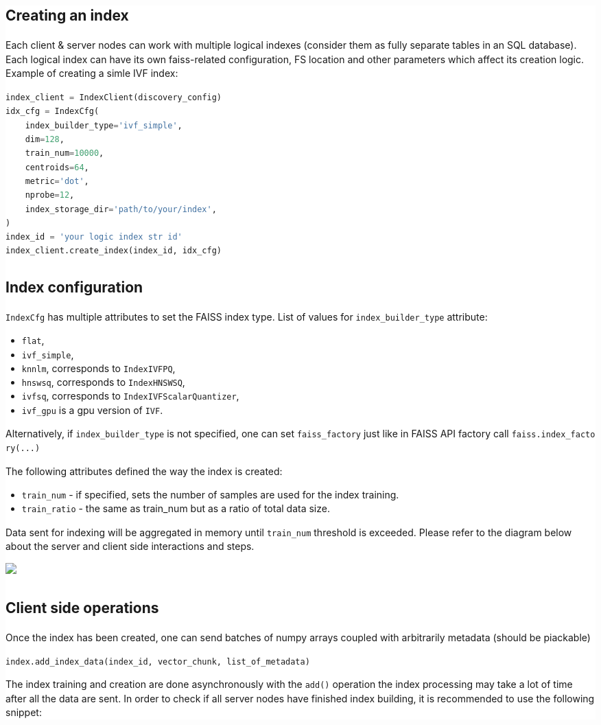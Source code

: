 ## Creating an index
Each client & server nodes can work with multiple logical indexes (consider them as fully separate tables in an SQL database).
Each logical index can have its own faiss-related configuration, FS location and other parameters which affect its creation logic.
Example of creating a simle IVF index:

```python
index_client = IndexClient(discovery_config)
idx_cfg = IndexCfg(
    index_builder_type='ivf_simple',
    dim=128,
    train_num=10000,
    centroids=64,
    metric='dot',
    nprobe=12,
    index_storage_dir='path/to/your/index',
)
index_id = 'your logic index str id'
index_client.create_index(index_id, idx_cfg)
```

## Index configuration

`IndexCfg` has multiple attributes to set the FAISS index type.
List of values for `index_builder_type` attribute:
- `flat`, 
- `ivf_simple`,
- `knnlm`, corresponds to `IndexIVFPQ`,
- `hnswsq`, corresponds to `IndexHNSWSQ`,
- `ivfsq`, corresponds to `IndexIVFScalarQuantizer`,
- `ivf_gpu` is a gpu version of `IVF`.

Alternatively, if `index_builder_type` is not specified, one can set `faiss_factory` just like in FAISS API factory call `faiss.index_factory(...)`

The following attributes defined the way the index is created:
- `train_num` - if specified, sets the number of samples are used for the index training.
- `train_ratio` - the same as train_num but as a ratio of total data size.

Data sent for indexing will be aggregated in memory until `train_num` threshold is exceeded. 
Please refer to the diagram below about the server and client side interactions and steps.

<img src="detailed_design.png" width="900">

## Client side operations
Once the index has been created, one can send batches of numpy arrays coupled with arbitrarily metadata (should be piackable)

```python
index.add_index_data(index_id, vector_chunk, list_of_metadata)
```
The index training and creation are done asynchronously with the `add()` operation the index processing may take a lot of time after all the data are sent.
In order to check if all server nodes have finished index building, it is recommended to use the following snippet:
